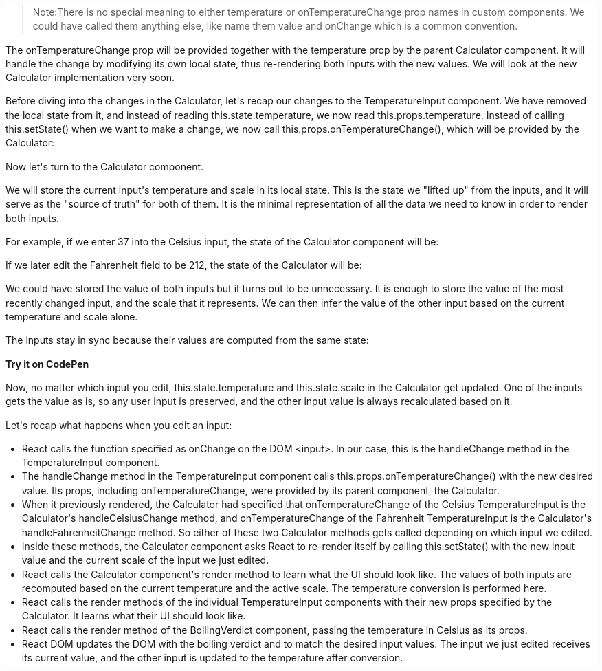 > Note:There is no special meaning to either temperature or onTemperatureChange prop names in custom components. We could have called them anything else, like name them value and onChange which is a common convention.

The onTemperatureChange prop will be provided together with the temperature prop by the parent Calculator component. It will handle the change by modifying its own local state, thus re-rendering both inputs with the new values. We will look at the new Calculator implementation very soon.

Before diving into the changes in the Calculator, let's recap our changes to the TemperatureInput component. We have removed the local state from it, and instead of reading this.state.temperature, we now read this.props.temperature. Instead of calling this.setState\(\) when we want to make a change, we now call this.props.onTemperatureChange\(\), which will be provided by the Calculator:

Now let's turn to the Calculator component.

We will store the current input's temperature and scale in its local state. This is the state we "lifted up" from the inputs, and it will serve as the "source of truth" for both of them. It is the minimal representation of all the data we need to know in order to render both inputs.

For example, if we enter 37 into the Celsius input, the state of the Calculator component will be:

If we later edit the Fahrenheit field to be 212, the state of the Calculator will be:

We could have stored the value of both inputs but it turns out to be unnecessary. It is enough to store the value of the most recently changed input, and the scale that it represents. We can then infer the value of the other input based on the current temperature and scale alone.

The inputs stay in sync because their values are computed from the same state:

[**Try it on CodePen**](https://codepen.io/gaearon/embed/WZpxpz?editors=0010)

Now, no matter which input you edit, this.state.temperature and this.state.scale in the Calculator get updated. One of the inputs gets the value as is, so any user input is preserved, and the other input value is always recalculated based on it.

Let's recap what happens when you edit an input:

* React calls the function specified as onChange on the DOM &lt;input&gt;. In our case, this is the handleChange method in the TemperatureInput component.
* The handleChange method in the TemperatureInput component calls this.props.onTemperatureChange\(\) with the new desired value. Its props, including onTemperatureChange, were provided by its parent component, the Calculator.
* When it previously rendered, the Calculator had specified that onTemperatureChange of the Celsius TemperatureInput is the Calculator's handleCelsiusChange method, and onTemperatureChange of the Fahrenheit TemperatureInput is the Calculator's handleFahrenheitChange method. So either of these two Calculator methods gets called depending on which input we edited.
* Inside these methods, the Calculator component asks React to re-render itself by calling this.setState\(\) with the new input value and the current scale of the input we just edited.
* React calls the Calculator component's render method to learn what the UI should look like. The values of both inputs are recomputed based on the current temperature and the active scale. The temperature conversion is performed here.
* React calls the render methods of the individual TemperatureInput components with their new props specified by the Calculator. It learns what their UI should look like.
* React calls the render method of the BoilingVerdict component, passing the temperature in Celsius as its props.
* React DOM updates the DOM with the boiling verdict and to match the desired input values. The input we just edited receives its current value, and the other input is updated to the temperature after conversion.

